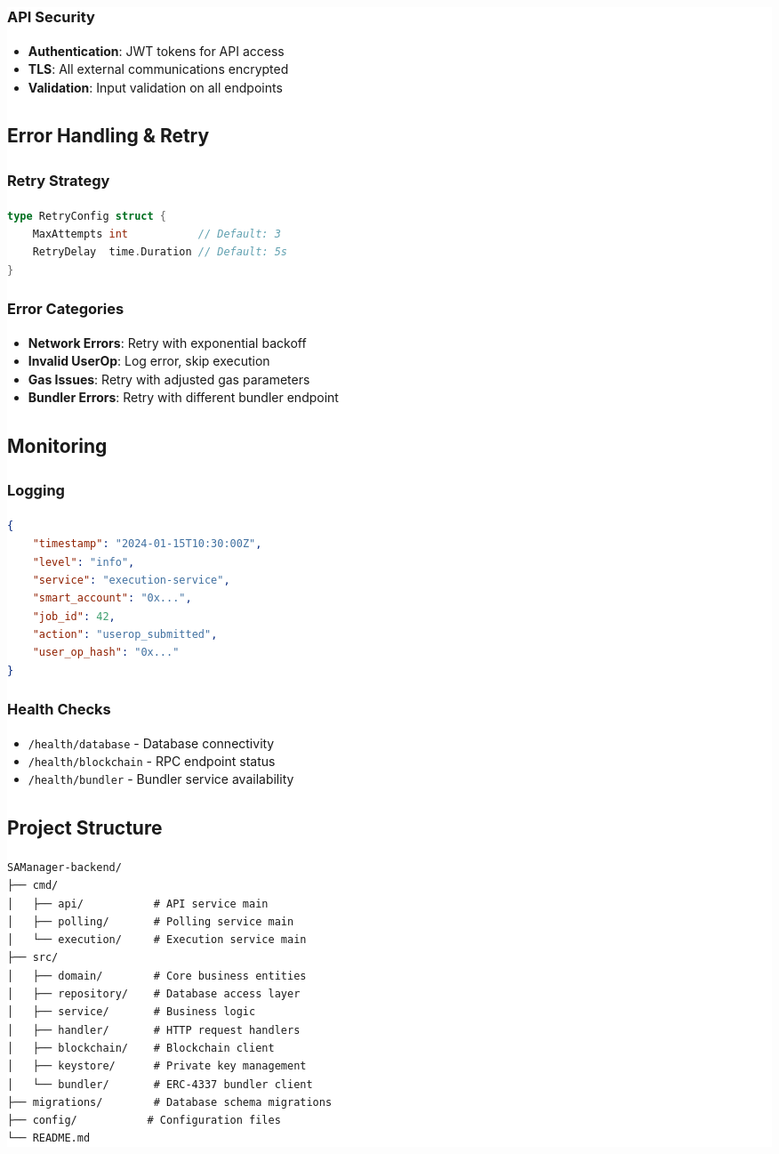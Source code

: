 ### API Security
- **Authentication**: JWT tokens for API access
- **TLS**: All external communications encrypted
- **Validation**: Input validation on all endpoints

## Error Handling & Retry

### Retry Strategy
```go
type RetryConfig struct {
    MaxAttempts int           // Default: 3
    RetryDelay  time.Duration // Default: 5s
}
```

### Error Categories
- **Network Errors**: Retry with exponential backoff
- **Invalid UserOp**: Log error, skip execution
- **Gas Issues**: Retry with adjusted gas parameters
- **Bundler Errors**: Retry with different bundler endpoint

## Monitoring

### Logging
```json
{
    "timestamp": "2024-01-15T10:30:00Z",
    "level": "info",
    "service": "execution-service",
    "smart_account": "0x...",
    "job_id": 42,
    "action": "userop_submitted",
    "user_op_hash": "0x..."
}
```

### Health Checks
- `/health/database` - Database connectivity
- `/health/blockchain` - RPC endpoint status
- `/health/bundler` - Bundler service availability

## Project Structure

```
SAManager-backend/
├── cmd/
│   ├── api/           # API service main
│   ├── polling/       # Polling service main
│   └── execution/     # Execution service main
├── src/
│   ├── domain/        # Core business entities
│   ├── repository/    # Database access layer
│   ├── service/       # Business logic
│   ├── handler/       # HTTP request handlers
│   ├── blockchain/    # Blockchain client
│   ├── keystore/      # Private key management
│   └── bundler/       # ERC-4337 bundler client
├── migrations/        # Database schema migrations
├── config/           # Configuration files
└── README.md
```

